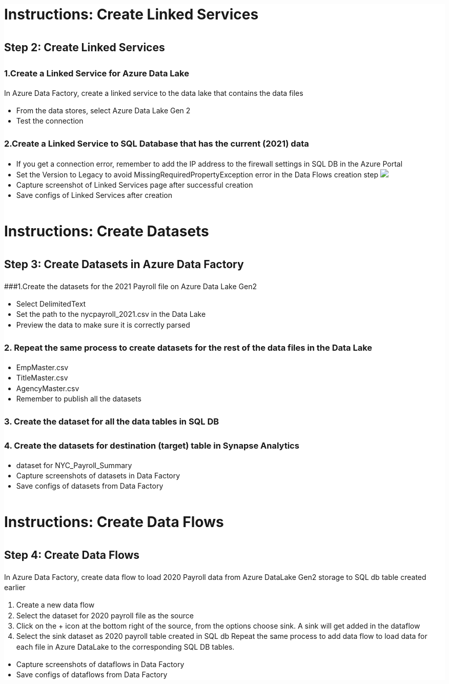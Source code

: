 
# Instructions: Create Linked Services
## Step 2: Create Linked Services
### 1.Create a Linked Service for Azure Data Lake
In Azure Data Factory, create a linked service to the data lake that contains the data files
* From the data stores, select Azure Data Lake Gen 2
* Test the connection
### 2.Create a Linked Service to SQL Database that has the current (2021) data
* If you get a connection error, remember to add the IP address to the firewall settings in SQL DB in the Azure Portal
* Set the Version to Legacy to avoid MissingRequiredPropertyException error in the Data Flows creation step
![](https://video.udacity-data.com/topher/2024/June/66681439_2/2.jpeg)
* Capture screenshot of Linked Services page after successful creation
* Save configs of Linked Services after creation


# Instructions: Create Datasets
## Step 3: Create Datasets in Azure Data Factory
###1.Create the datasets for the 2021 Payroll file on Azure Data Lake Gen2
* Select DelimitedText
* Set the path to the nycpayroll_2021.csv in the Data Lake
* Preview the data to make sure it is correctly parsed
### 2. Repeat the same process to create datasets for the rest of the data files in the Data Lake
* EmpMaster.csv
* TitleMaster.csv
* AgencyMaster.csv
* Remember to publish all the datasets
### 3. Create the dataset for all the data tables in SQL DB
### 4. Create the datasets for destination (target) table in Synapse Analytics
* dataset for NYC_Payroll_Summary
* Capture screenshots of datasets in Data Factory
* Save configs of datasets from Data Factory


# Instructions: Create Data Flows
## Step 4: Create Data Flows
In Azure Data Factory, create data flow to load 2020 Payroll data from Azure DataLake Gen2 storage to SQL db table created earlier
1. Create a new data flow
2. Select the dataset for 2020 payroll file as the source
3. Click on the + icon at the bottom right of the source, from the options choose sink. A sink will get added in the dataflow
4. Select the sink dataset as 2020 payroll table created in SQL db
Repeat the same process to add data flow to load data for each file in Azure DataLake to the corresponding SQL DB tables.
* Capture screenshots of dataflows in Data Factory
* Save configs of dataflows from Data Factory
